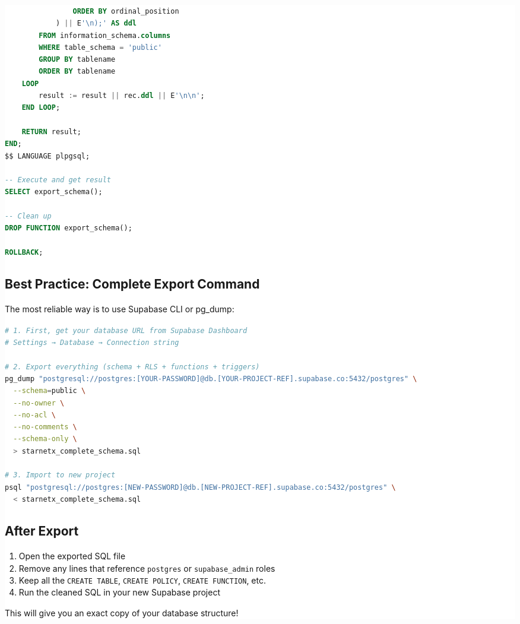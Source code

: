```sql
                ORDER BY ordinal_position
            ) || E'\n);' AS ddl
        FROM information_schema.columns
        WHERE table_schema = 'public'
        GROUP BY tablename
        ORDER BY tablename
    LOOP
        result := result || rec.ddl || E'\n\n';
    END LOOP;

    RETURN result;
END;
$$ LANGUAGE plpgsql;

-- Execute and get result
SELECT export_schema();

-- Clean up
DROP FUNCTION export_schema();

ROLLBACK;
```

## Best Practice: Complete Export Command

The most reliable way is to use Supabase CLI or pg_dump:

```bash
# 1. First, get your database URL from Supabase Dashboard
# Settings → Database → Connection string

# 2. Export everything (schema + RLS + functions + triggers)
pg_dump "postgresql://postgres:[YOUR-PASSWORD]@db.[YOUR-PROJECT-REF].supabase.co:5432/postgres" \
  --schema=public \
  --no-owner \
  --no-acl \
  --no-comments \
  --schema-only \
  > starnetx_complete_schema.sql

# 3. Import to new project
psql "postgresql://postgres:[NEW-PASSWORD]@db.[NEW-PROJECT-REF].supabase.co:5432/postgres" \
  < starnetx_complete_schema.sql
```

## After Export

1. Open the exported SQL file
2. Remove any lines that reference `postgres` or `supabase_admin` roles
3. Keep all the `CREATE TABLE`, `CREATE POLICY`, `CREATE FUNCTION`, etc.
4. Run the cleaned SQL in your new Supabase project

This will give you an exact copy of your database structure!